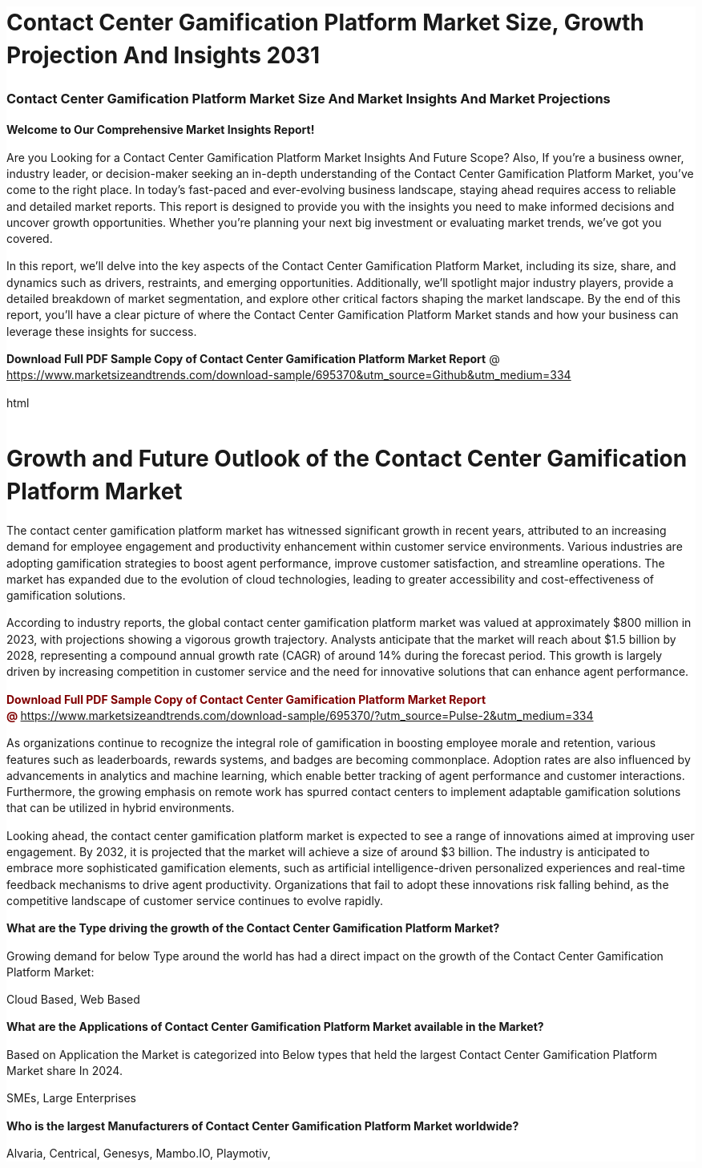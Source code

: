 <h1>Contact Center Gamification Platform Market Size, Growth Projection And Insights 2031</h1><div class="" data-test-id=""><h3><span class="">Contact Center Gamification Platform Market Size And Market Insights And Market Projections</span></h3></div><div class="" data-test-id=""><p><strong>Welcome to Our Comprehensive Market Insights Report!</strong></p><p>Are you Looking for a Contact Center Gamification Platform Market Insights And Future Scope? Also, If you&rsquo;re a business owner, industry leader, or decision-maker seeking an in-depth understanding of the Contact Center Gamification Platform Market, you&rsquo;ve come to the right place. In today&rsquo;s fast-paced and ever-evolving business landscape, staying ahead requires access to reliable and detailed market reports. This report is designed to provide you with the insights you need to make informed decisions and uncover growth opportunities. Whether you&rsquo;re planning your next big investment or evaluating market trends, we&rsquo;ve got you covered.</p><p>In this report, we&rsquo;ll delve into the key aspects of the Contact Center Gamification Platform Market, including its size, share, and dynamics such as drivers, restraints, and emerging opportunities. Additionally, we&rsquo;ll spotlight major industry players, provide a detailed breakdown of market segmentation, and explore other critical factors shaping the market landscape. By the end of this report, you&rsquo;ll have a clear picture of where the Contact Center Gamification Platform Market stands and how your business can leverage these insights for success.</p><p><strong>Download Full PDF Sample Copy of Contact Center Gamification Platform Market Report</strong> @ <a href="https://www.marketsizeandtrends.com/download-sample/695370&utm_source=Github&utm_medium=334" target="_blank">https://www.marketsizeandtrends.com/download-sample/695370&utm_source=Github&utm_medium=334</a></p></div><div class="" data-test-id=""><p><span class="">html<!DOCTYPE html><html lang="en"><head> <meta charset="UTF-8"> <meta name="viewport" content="width=device-width, initial-scale=1.0"> <title>Contact Center Gamification Platform Market</title></head><body><h1>Growth and Future Outlook of the Contact Center Gamification Platform Market</h1><p>The contact center gamification platform market has witnessed significant growth in recent years, attributed to an increasing demand for employee engagement and productivity enhancement within customer service environments. Various industries are adopting gamification strategies to boost agent performance, improve customer satisfaction, and streamline operations. The market has expanded due to the evolution of cloud technologies, leading to greater accessibility and cost-effectiveness of gamification solutions.</p><p>According to industry reports, the global contact center gamification platform market was valued at approximately $800 million in 2023, with projections showing a vigorous growth trajectory. Analysts anticipate that the market will reach about $1.5 billion by 2028, representing a compound annual growth rate (CAGR) of around 14% during the forecast period. This growth is largely driven by increasing competition in customer service and the need for innovative solutions that can enhance agent performance.</p> <p><strong><span style="color: #800000;">Download Full PDF Sample Copy of Contact Center Gamification Platform Market Report @</span>&nbsp;</strong><a href="https://www.marketsizeandtrends.com/download-sample/695370/?utm_source=Pulse-2&amp;utm_medium=334">https://www.marketsizeandtrends.com/download-sample/695370/?utm_source=Pulse-2&amp;utm_medium=334</a></p><p>As organizations continue to recognize the integral role of gamification in boosting employee morale and retention, various features such as leaderboards, rewards systems, and badges are becoming commonplace. Adoption rates are also influenced by advancements in analytics and machine learning, which enable better tracking of agent performance and customer interactions. Furthermore, the growing emphasis on remote work has spurred contact centers to implement adaptable gamification solutions that can be utilized in hybrid environments.</p><p>Looking ahead, the contact center gamification platform market is expected to see a range of innovations aimed at improving user engagement. By 2032, it is projected that the market will achieve a size of around $3 billion. The industry is anticipated to embrace more sophisticated gamification elements, such as artificial intelligence-driven personalized experiences and real-time feedback mechanisms to drive agent productivity. Organizations that fail to adopt these innovations risk falling behind, as the competitive landscape of customer service continues to evolve rapidly.</p></body></html></span></p><p><strong><span class="">What are the&nbsp;Type driving the growth of the Contact Center Gamification Platform Market?</span></strong></p></div><div class="" data-test-id=""><p><span class="">Growing demand for below Type around the world has had a direct impact on the growth of the Contact Center Gamification Platform Market:</span></p></div><div class="" data-test-id=""><p>Cloud Based, Web Based</p><p><span class=""><strong>What are the&nbsp;Applications&nbsp;of Contact Center Gamification Platform Market available in the Market?</strong></span></p></div><div class="" data-test-id=""><p><span class="">Based on Application the Market is categorized into Below types that held the largest Contact Center Gamification Platform Market share In 2024.</span></p></div><div class="" data-test-id=""><p><span class="">SMEs, Large Enterprises</span></p><p><span class=""><strong>Who is the largest Manufacturers of Contact Center Gamification Platform Market worldwide?</strong></span></p></div><div class="" data-test-id=""><p><span class="">Alvaria, Centrical, Genesys, Mambo.IO, Playmotiv,